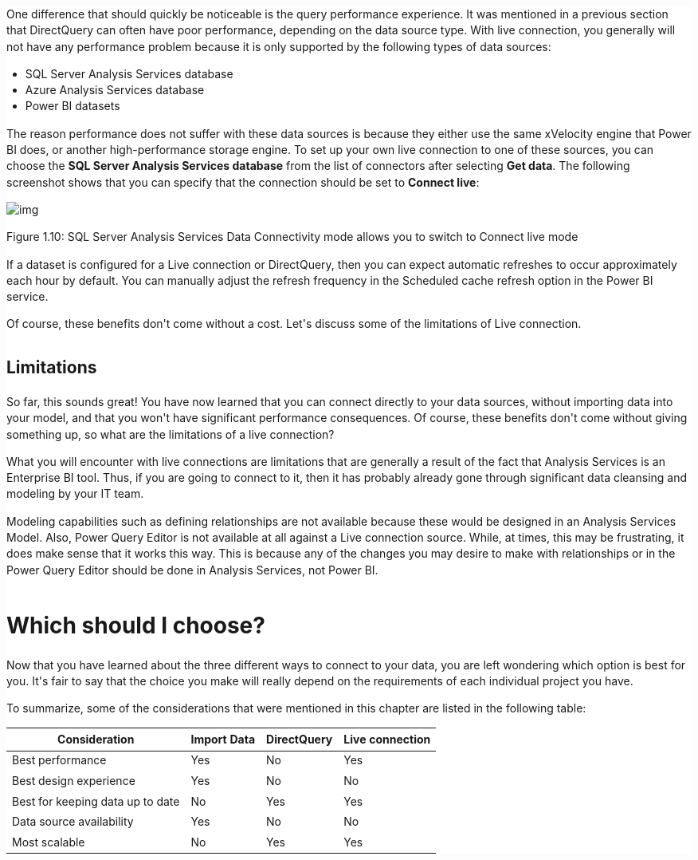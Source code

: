 One difference that should quickly be noticeable  is the query performance experience. It was mentioned in a previous  section that DirectQuery can often have poor performance, depending on  the data source type. With live connection, you generally will not have  any performance problem because it is only supported by the following  types of data sources:

- SQL Server Analysis Services database
- Azure Analysis Services database
- Power BI datasets

The reason performance does not suffer with these  data sources is because they either use the same xVelocity engine that  Power BI does, or another high-performance storage engine. To set up  your own live connection to one of these sources, you can choose the **SQL Server Analysis Services database** from the list of connectors after selecting **Get data**. The following screenshot shows that you can specify that the connection should be set to **Connect live**:

![img](https://learning.oreilly.com/library/view/microsoft-power-bi/9781800561571/Images/B16601_01_10.png)

Figure 1.10: SQL Server Analysis Services Data Connectivity mode allows you to switch to Connect live mode

If a dataset is configured for a Live connection or DirectQuery, then you can expect automatic refreshes to occur approximately each hour by default. You can manually adjust  the refresh frequency in the Scheduled cache refresh option in the Power BI service.

Of course, these benefits don't come without a cost. Let's discuss some of the limitations of Live connection.

## Limitations

So far, this sounds great! You have now learned that you can connect directly to your data sources, without importing data into your model, and that you won't have significant  performance consequences. Of course, these benefits don't come without  giving something up, so what are the limitations of a live connection?

What you will encounter with live connections are  limitations that are generally a result of the fact that Analysis  Services is an Enterprise BI tool. Thus, if you are going to connect to  it, then it has probably already gone through significant data cleansing and modeling by your IT team.

Modeling capabilities such as defining  relationships are not available because these would be designed in an  Analysis Services Model. Also, Power Query Editor is not available at  all against a Live connection source.  While, at times, this may be frustrating, it does make sense that it  works this way. This is because any of the changes you may desire to  make with relationships or in the Power Query Editor should be done in  Analysis Services, not Power BI.

# Which should I choose?

Now that you have learned about the three  different ways to connect to your data, you are left wondering which  option is best for you. It's fair to say that the choice you make will  really depend on the requirements of each individual project you have. 

To summarize, some of the considerations that were mentioned in this chapter are listed in the following table:

| Consideration                    | Import Data | DirectQuery | Live connection |
| -------------------------------- | ----------- | ----------- | --------------- |
| Best performance                 | Yes         | No          | Yes             |
| Best design experience           | Yes         | No          | No              |
| Best for keeping data up to date | No          | Yes         | Yes             |
| Data source availability         | Yes         | No          | No              |
| Most scalable                    | No          | Yes         | Yes             |
